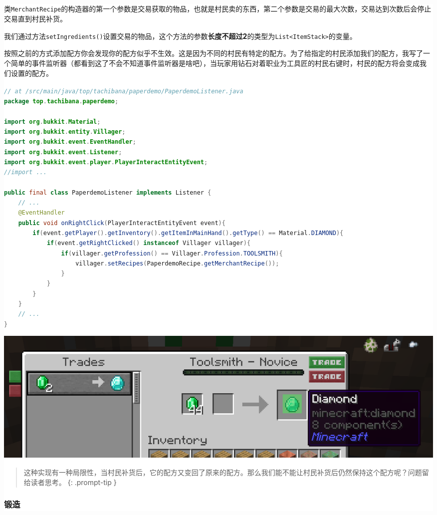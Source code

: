 类`MerchantRecipe`的构造器的第一个参数是交易获取的物品，也就是村民卖的东西，第二个参数是交易的最大次数，交易达到次数后会停止交易直到村民补货。

我们通过方法`setIngredients()`设置交易的物品，这个方法的参数**长度不超过2**的类型为`List<ItemStack>`的变量。

按照之前的方式添加配方你会发现你的配方似乎不生效。这是因为不同的村民有特定的配方。为了给指定的村民添加我们的配方，我写了一个简单的事件监听器（都看到这了不会不知道事件监听器是啥吧），当玩家用钻石对着职业为工具匠的村民右键时，村民的配方将会变成我们设置的配方。

```java
// at /src/main/java/top/tachibana/paperdemo/PaperdemoListener.java
package top.tachibana.paperdemo;

import org.bukkit.Material;
import org.bukkit.entity.Villager;
import org.bukkit.event.EventHandler;
import org.bukkit.event.Listener;
import org.bukkit.event.player.PlayerInteractEntityEvent;
//import ...

public final class PaperdemoListener implements Listener {
    // ...
    @EventHandler
    public void onRightClick(PlayerInteractEntityEvent event){
        if(event.getPlayer().getInventory().getItemInMainHand().getType() == Material.DIAMOND){
            if(event.getRightClicked() instanceof Villager villager){
                if(villager.getProfession() == Villager.Profession.TOOLSMITH){
                    villager.setRecipes(PaperdemoRecipe.getMerchantRecipe());
                }
            }
        }
    }
    // ...
}
```

![交易](/assets/pic/mcplugin/交易.png "交易")

> 这种实现有一种局限性，当村民补货后，它的配方又变回了原来的配方。那么我们能不能让村民补货后仍然保持这个配方呢？问题留给读者思考。
{: .prompt-tip }

### 锻造
